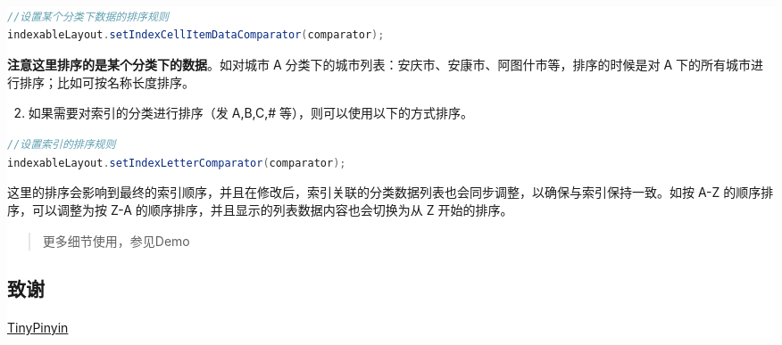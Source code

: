 ```java
//设置某个分类下数据的排序规则
indexableLayout.setIndexCellItemDataComparator(comparator);
```

**注意这里排序的是某个分类下的数据**。如对城市 A 分类下的城市列表：安庆市、安康市、阿图什市等，排序的时候是对 A 下的所有城市进行排序；比如可按名称长度排序。

2. 如果需要对索引的分类进行排序（发 A,B,C,# 等），则可以使用以下的方式排序。

```java
//设置索引的排序规则
indexableLayout.setIndexLetterComparator(comparator);
```

这里的排序会影响到最终的索引顺序，并且在修改后，索引关联的分类数据列表也会同步调整，以确保与索引保持一致。如按 A-Z 的顺序排序，可以调整为按 Z-A 的顺序排序，并且显示的列表数据内容也会切换为从
Z 开始的排序。

> 更多细节使用，参见Demo

## 致谢

[TinyPinyin](https://github.com/promeG/TinyPinyin)

